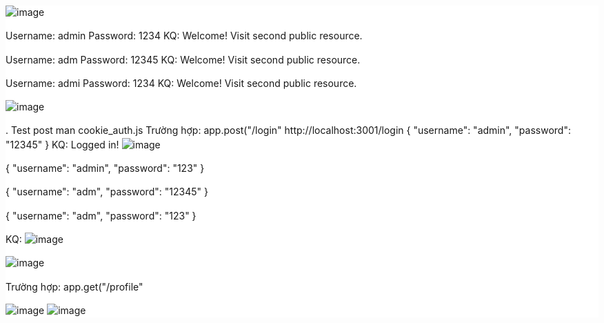 <img width="2575" height="1717" alt="image" src="https://github.com/user-attachments/assets/3c9f9161-74a0-4700-b957-2e5b510d766c" />



   Username: admin
   Password: 1234
   KQ: Welcome! Visit second public resource.
   
   Username: adm
   Password: 12345
   KQ: Welcome! Visit second public resource.

   Username: admi
   Password: 1234
   KQ: Welcome! Visit second public resource.

<img width="2581" height="1716" alt="image" src="https://github.com/user-attachments/assets/55b9b6c5-457a-42d1-be73-86942a7b9485" />


. Test post man
   cookie_auth.js
  Trường hợp: app.post("/login"
   http://localhost:3001/login
   {
  "username": "admin",
  "password": "12345"
   }
   KQ: Logged in!
<img width="2586" height="1711" alt="image" src="https://github.com/user-attachments/assets/84a2ce14-ca2f-4608-8961-11498905bcb9" />

   {
  "username": "admin",
  "password": "123"
   }

   {
  "username": "adm",
  "password": "12345"
   }

   {
  "username": "adm",
  "password": "123"
   }
   
   KQ:
   <img width="2582" height="1713" alt="image" src="https://github.com/user-attachments/assets/0fc70abc-5852-4b5b-8af3-7753508b68ce" />

   <img width="2879" height="1799" alt="image" src="https://github.com/user-attachments/assets/e0491e87-3c4b-4368-ac38-b5b3854e3f0f" />

Trường hợp: app.get("/profile"

   <img width="2572" height="1598" alt="image" src="https://github.com/user-attachments/assets/07a64dc1-b413-4cce-acf4-d2458f6a2555" />
   
   <img width="2586" height="1716" alt="image" src="https://github.com/user-attachments/assets/034f95c5-5ec4-4d9d-8ce0-63eeba377bb0" />

